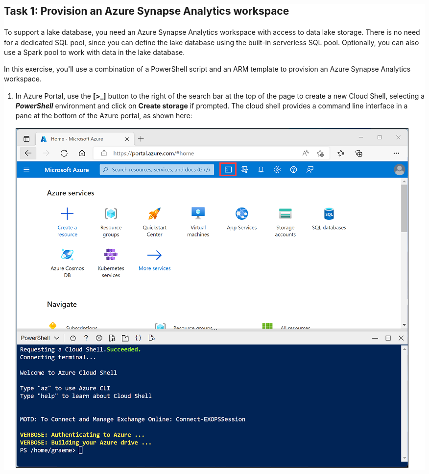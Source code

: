 ## Task 1: Provision an Azure Synapse Analytics workspace

To support a lake database, you need an Azure Synapse Analytics workspace with access to data lake storage. There is no need for a dedicated SQL pool, since you can define the lake database using the built-in serverless SQL pool. Optionally, you can also use a Spark pool to work with data in the lake database.

In this exercise, you'll use a combination of a PowerShell script and an ARM template to provision an Azure Synapse Analytics workspace.

1. In Azure Portal, use the **[\>_]** button to the right of the search bar at the top of the page to create a new Cloud Shell, selecting a ***PowerShell*** environment and click on **Create storage** if prompted. The cloud shell provides a command line interface in a pane at the bottom of the Azure portal, as shown here:

    ![Azure portal with a cloud shell pane](./images/cloud-shell.png)
